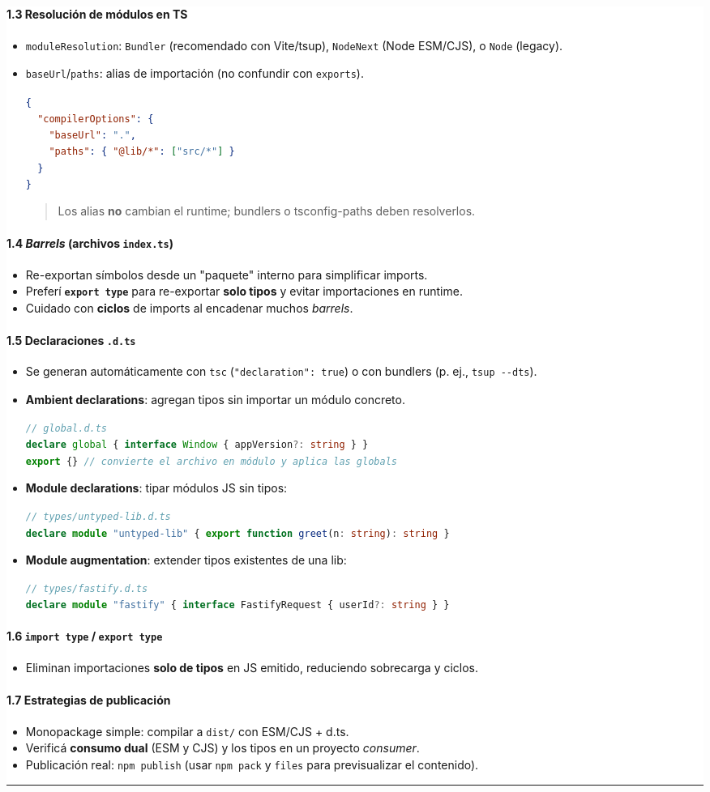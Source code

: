 #### 1.3 Resolución de módulos en TS

* `moduleResolution`: `Bundler` (recomendado con Vite/tsup), `NodeNext` (Node ESM/CJS), o `Node` (legacy).
* `baseUrl`/`paths`: alias de importación (no confundir con `exports`).

  ```json
  {
    "compilerOptions": {
      "baseUrl": ".",
      "paths": { "@lib/*": ["src/*"] }
    }
  }
  ```

  > Los alias **no** cambian el runtime; bundlers o tsconfig-paths deben resolverlos.

#### 1.4 *Barrels* (archivos `index.ts`)

* Re-exportan símbolos desde un "paquete" interno para simplificar imports.
* Preferí **`export type`** para re-exportar **solo tipos** y evitar importaciones en runtime.
* Cuidado con **ciclos** de imports al encadenar muchos *barrels*.

#### 1.5 Declaraciones `.d.ts`

* Se generan automáticamente con `tsc` (`"declaration": true`) o con bundlers (p. ej., `tsup --dts`).
* **Ambient declarations**: agregan tipos sin importar un módulo concreto.

  ```ts
  // global.d.ts
  declare global { interface Window { appVersion?: string } }
  export {} // convierte el archivo en módulo y aplica las globals
  ```
* **Module declarations**: tipar módulos JS sin tipos:

  ```ts
  // types/untyped-lib.d.ts
  declare module "untyped-lib" { export function greet(n: string): string }
  ```
* **Module augmentation**: extender tipos existentes de una lib:

  ```ts
  // types/fastify.d.ts
  declare module "fastify" { interface FastifyRequest { userId?: string } }
  ```

#### 1.6 `import type` / `export type`

* Eliminan importaciones **solo de tipos** en JS emitido, reduciendo sobrecarga y ciclos.

#### 1.7 Estrategias de publicación

* Monopackage simple: compilar a `dist/` con ESM/CJS + d.ts.
* Verificá **consumo dual** (ESM y CJS) y los tipos en un proyecto *consumer*.
* Publicación real: `npm publish` (usar `npm pack` y `files` para previsualizar el contenido).

---